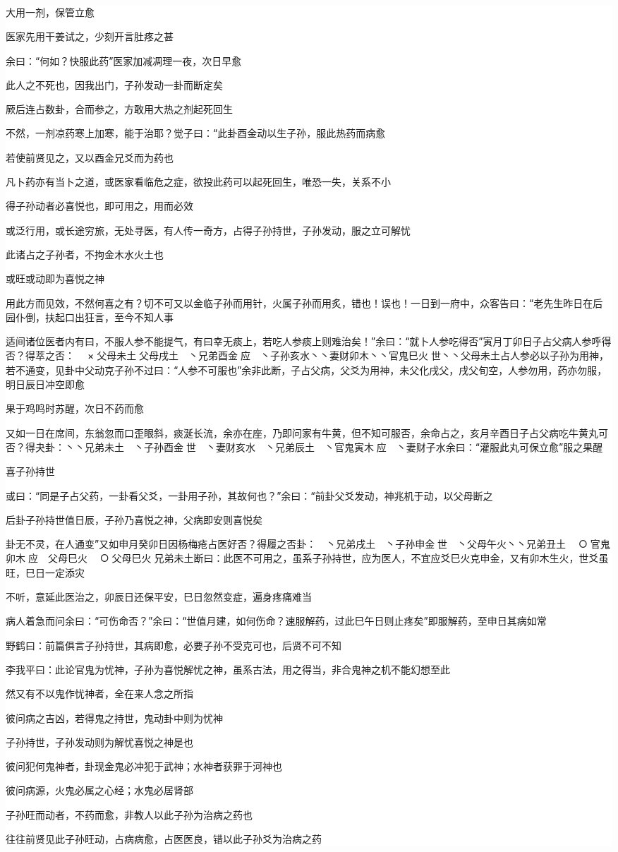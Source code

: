 大用一剂，保管立愈

医家先用干姜试之，少刻开言肚疼之甚

余曰：“何如？快服此药”医家加减凋理一夜，次日早愈

此人之不死也，因我出门，子孙发动一卦而断定矣

厥后连占数卦，合而参之，方敢用大热之剂起死回生

不然，一剂凉药寒上加寒，能于治耶？觉子曰：“此卦酉金动以生子孙，服此热药而病愈

若使前贤见之，又以酉金兄爻而为药也

凡卜药亦有当卜之道，或医家看临危之症，欲投此药可以起死回生，唯恐一失，关系不小

得子孙动者必喜悦也，即可用之，用而必效

或泛行用，或长途穷旅，无处寻医，有人传一奇方，占得子孙持世，子孙发动，服之立可解忧

此诸占之子孙者，不拘金木水火土也

或旺或动即为喜悦之神

用此方而见效，不然何喜之有？切不可又以金临子孙而用针，火属子孙而用炙，错也！误也！一日到一府中，众客告曰：“老先生昨日在后园仆倒，扶起口出狂言，至今不知人事

适间诸位医者内有曰，不服人参不能提气，有曰幸无痰上，若吃人参痰上则难治矣！”余曰：“就卜人参吃得否”寅月丁卯日子占父病人参呼得否？得萃之否：　 × 父母未土 父母戌土　丶兄弟酉金 应　丶子孙亥水丶丶妻财卯木丶丶官鬼巳火 世丶丶父母未土占人参必以子孙为用神，若不通变，见卦中父动克子孙不过曰：“人参不可服也”余非此断，子占父病，父爻为用神，未父化戌父，戌父旬空，人参勿用，药亦勿服，明日辰日冲空即愈

果于鸡鸣时苏醒，次日不药而愈

又如一日在席间，东翁忽而口歪眼斜，痰涎长流，余亦在座，乃即问家有牛黄，但不知可服否，余命占之，亥月辛酉日子占父病吃牛黄丸可否？得夬卦：丶丶兄弟未土　丶子孙酉金 世　丶妻财亥水　丶兄弟辰土　丶官鬼寅木 应　丶妻财子水余曰：“灌服此丸可保立愈”服之果醒

喜子孙持世

或曰：“同是子占父药，一卦看父爻，一卦用子孙，其故何也？”余曰：“前卦父爻发动，神兆机于动，以父母断之

后卦子孙持世值日辰，子孙乃喜悦之神，父病即安则喜悦矣

卦无不灵，在人通变”又如申月癸卯日因杨梅疮占医好否？得履之否卦：　丶兄弟戌土　丶子孙申金 世　丶父母午火丶丶兄弟丑土　 ○ 官鬼卯木 应　父母巳火　 ○ 父母巳火 兄弟未土断曰：此医不可用之，虽系子孙持世，应为医人，不宜应爻巳火克申金，又有卯木生火，世爻虽旺，巳日一定添灾

不听，意延此医治之，卯辰日还保平安，巳日忽然变症，遍身疼痛难当

病人着急而问余曰：“可伤命否？”余曰：“世值月建，如何伤命？速服解药，过此巳午日则止疼矣”即服解药，至申日其病如常

野鹤曰：前篇俱言子孙持世，其病即愈，必要子孙不受克可也，后贤不可不知

李我平曰：此论官鬼为忧神，子孙为喜悦解忧之神，虽系古法，用之得当，非合鬼神之机不能幻想至此

然又有不以鬼作忧神者，全在来人念之所指

彼问病之吉凶，若得鬼之持世，鬼动卦中则为忧神

子孙持世，子孙发动则为解忧喜悦之神是也

彼问犯何鬼神者，卦现金鬼必冲犯于武神；水神者获罪于河神也

彼问病源，火鬼必属之心经；水鬼必居肾部

子孙旺而动者，不药而愈，非教人以此子孙为治病之药也

往往前贤见此子孙旺动，占病病愈，占医医良，错以此子孙爻为治病之药
